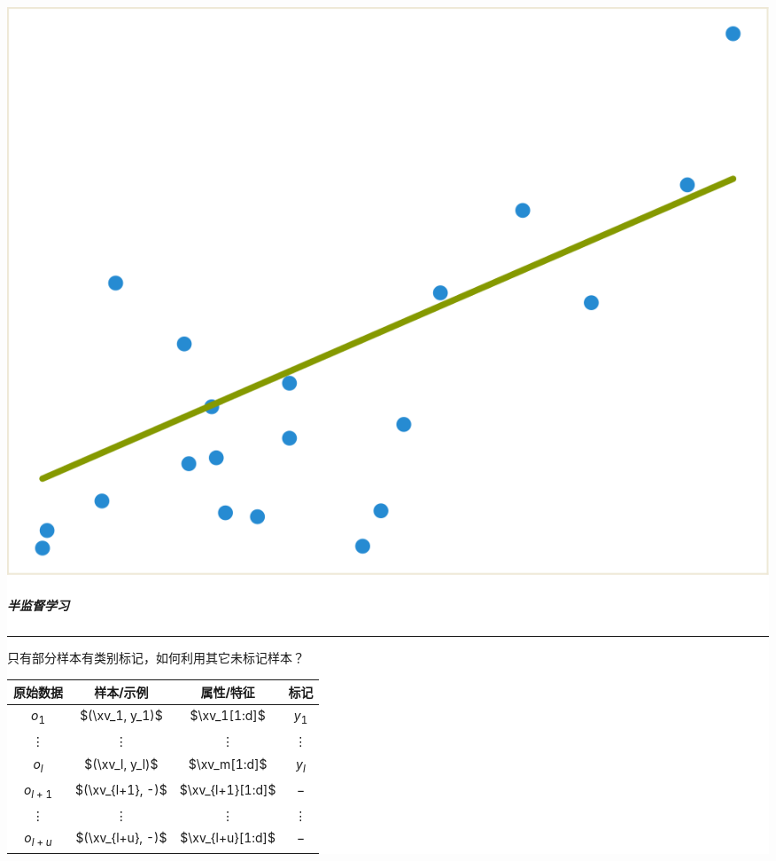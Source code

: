 <img src="../python/regression.svg" title="" class="center top3 bottom-10 width60">



##### 半监督学习

---

只有部分样本有类别标记，如何利用其它未标记样本？

<div class="threelines column1-border-right-solid row4-border-top-dashed head-highlight-1 tr-hover top-2 bottom-2">

| 原始数据  |    样本/示例     |    属性/特征     |   标记   |
| :-------: | :--------------: | :--------------: | :------: |
|   $o_1$   |  $(\xv_1, y_1)$  |   $\xv_1[1:d]$   |  $y_1$   |
| $\vdots$  |     $\vdots$     |     $\vdots$     | $\vdots$ |
|   $o_l$   |  $(\xv_l, y_l)$  |   $\xv_m[1:d]$   |  $y_l$   |
| $o_{l+1}$ | $(\xv_{l+1}, -)$ | $\xv_{l+1}[1:d]$ |   $-$    |
| $\vdots$  |     $\vdots$     |     $\vdots$     | $\vdots$ |
| $o_{l+u}$ | $(\xv_{l+u}, -)$ | $\xv_{l+u}[1:d]$ |   $-$    |
